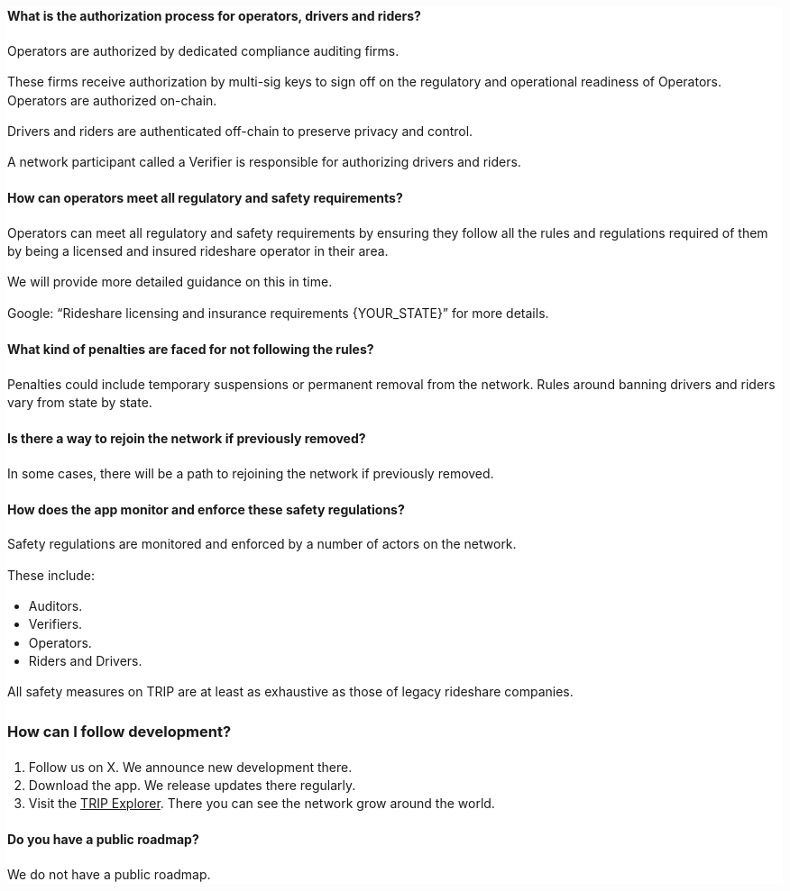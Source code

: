 #### **What is the authorization process for operators, drivers and riders?**

Operators are authorized by dedicated compliance auditing firms.

These firms receive authorization by multi-sig keys to sign off on the regulatory and operational readiness of Operators. Operators are authorized on-chain.

Drivers and riders are authenticated off-chain to preserve privacy and control.

A network participant called a Verifier is responsible for authorizing drivers and riders.

#### **How can operators meet all regulatory and safety requirements?**

Operators can meet all regulatory and safety requirements by ensuring they follow all the rules and regulations required of them by being a licensed and insured rideshare operator in their area.

We will provide more detailed guidance on this in time.

Google: “Rideshare licensing and insurance requirements {YOUR\_STATE}” for more details.

#### **What kind of penalties are faced for not following the rules?**

Penalties could include temporary suspensions or permanent removal from the network. Rules around banning drivers and riders vary from state by state.

#### **Is there a way to rejoin the network if previously removed?**

In some cases, there will be a path to rejoining the network if previously removed.

#### **How does the app monitor and enforce these safety regulations?**

Safety regulations are monitored and enforced by a number of actors on the network.

These include:

* Auditors.
* Verifiers.
* Operators.
* Riders and Drivers.

All safety measures on TRIP are at least as exhaustive as those of legacy rideshare companies.

### How can I follow development?

1. Follow us on X. We announce new development there.
2. Download the app. We release updates there regularly.
3. Visit the [TRIP Explorer](https://explorer.trip.dev/). There you can see the network grow around the world.

#### Do you have a public roadmap?

We do not have a public roadmap.
